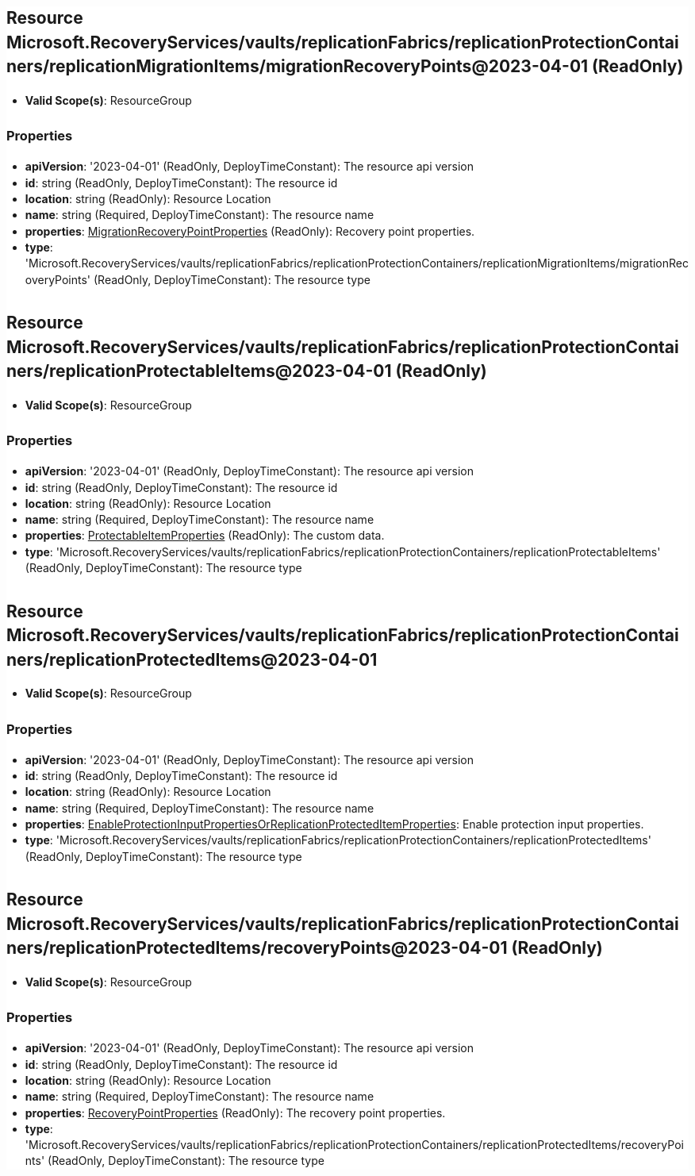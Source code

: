 ## Resource Microsoft.RecoveryServices/vaults/replicationFabrics/replicationProtectionContainers/replicationMigrationItems/migrationRecoveryPoints@2023-04-01 (ReadOnly)
* **Valid Scope(s)**: ResourceGroup
### Properties
* **apiVersion**: '2023-04-01' (ReadOnly, DeployTimeConstant): The resource api version
* **id**: string (ReadOnly, DeployTimeConstant): The resource id
* **location**: string (ReadOnly): Resource Location
* **name**: string (Required, DeployTimeConstant): The resource name
* **properties**: [MigrationRecoveryPointProperties](#migrationrecoverypointproperties) (ReadOnly): Recovery point properties.
* **type**: 'Microsoft.RecoveryServices/vaults/replicationFabrics/replicationProtectionContainers/replicationMigrationItems/migrationRecoveryPoints' (ReadOnly, DeployTimeConstant): The resource type

## Resource Microsoft.RecoveryServices/vaults/replicationFabrics/replicationProtectionContainers/replicationProtectableItems@2023-04-01 (ReadOnly)
* **Valid Scope(s)**: ResourceGroup
### Properties
* **apiVersion**: '2023-04-01' (ReadOnly, DeployTimeConstant): The resource api version
* **id**: string (ReadOnly, DeployTimeConstant): The resource id
* **location**: string (ReadOnly): Resource Location
* **name**: string (Required, DeployTimeConstant): The resource name
* **properties**: [ProtectableItemProperties](#protectableitemproperties) (ReadOnly): The custom data.
* **type**: 'Microsoft.RecoveryServices/vaults/replicationFabrics/replicationProtectionContainers/replicationProtectableItems' (ReadOnly, DeployTimeConstant): The resource type

## Resource Microsoft.RecoveryServices/vaults/replicationFabrics/replicationProtectionContainers/replicationProtectedItems@2023-04-01
* **Valid Scope(s)**: ResourceGroup
### Properties
* **apiVersion**: '2023-04-01' (ReadOnly, DeployTimeConstant): The resource api version
* **id**: string (ReadOnly, DeployTimeConstant): The resource id
* **location**: string (ReadOnly): Resource Location
* **name**: string (Required, DeployTimeConstant): The resource name
* **properties**: [EnableProtectionInputPropertiesOrReplicationProtectedItemProperties](#enableprotectioninputpropertiesorreplicationprotecteditemproperties): Enable protection input properties.
* **type**: 'Microsoft.RecoveryServices/vaults/replicationFabrics/replicationProtectionContainers/replicationProtectedItems' (ReadOnly, DeployTimeConstant): The resource type

## Resource Microsoft.RecoveryServices/vaults/replicationFabrics/replicationProtectionContainers/replicationProtectedItems/recoveryPoints@2023-04-01 (ReadOnly)
* **Valid Scope(s)**: ResourceGroup
### Properties
* **apiVersion**: '2023-04-01' (ReadOnly, DeployTimeConstant): The resource api version
* **id**: string (ReadOnly, DeployTimeConstant): The resource id
* **location**: string (ReadOnly): Resource Location
* **name**: string (Required, DeployTimeConstant): The resource name
* **properties**: [RecoveryPointProperties](#recoverypointproperties) (ReadOnly): The recovery point properties.
* **type**: 'Microsoft.RecoveryServices/vaults/replicationFabrics/replicationProtectionContainers/replicationProtectedItems/recoveryPoints' (ReadOnly, DeployTimeConstant): The resource type
